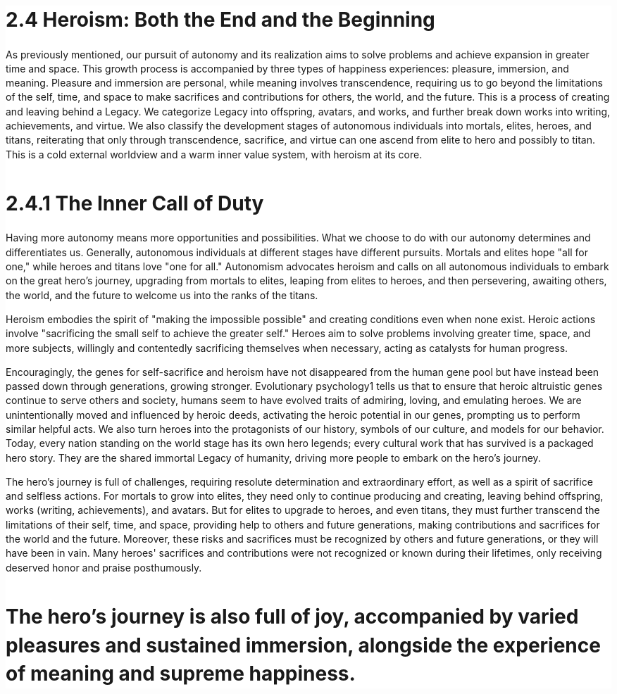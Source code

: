 # 2.4 Heroism: Both the End and the Beginning  

As previously mentioned, our pursuit of autonomy and its realization aims to solve problems and achieve expansion in greater time and space. This growth process is accompanied by three types of happiness experiences: pleasure, immersion, and meaning. Pleasure and immersion are personal, while meaning involves transcendence, requiring us to go beyond the limitations of the self, time, and space to make sacrifices and contributions for others, the world, and the future. This is a process of creating and leaving behind a Legacy. We categorize Legacy into offspring, avatars, and works, and further break down works into writing, achievements, and virtue. We also classify the development stages of autonomous individuals into mortals, elites, heroes, and titans, reiterating that only through transcendence, sacrifice, and virtue can one ascend from elite to hero and possibly to titan. This is a cold external worldview and a warm inner value system, with heroism at its core.  

# 2.4.1 The Inner Call of Duty  

Having more autonomy means more opportunities and possibilities. What we choose to do with our autonomy determines and differentiates us. Generally, autonomous individuals at different stages have different pursuits. Mortals and elites hope "all for one," while heroes and titans love "one for all." Autonomism advocates heroism and calls on all autonomous individuals to embark on the great hero’s journey, upgrading from mortals to elites, leaping from elites to heroes, and then persevering, awaiting others, the world, and the future to welcome us into the ranks of the titans.  

Heroism embodies the spirit of "making the impossible possible" and creating conditions even when none exist. Heroic actions involve "sacrificing the small self to achieve the greater self." Heroes aim to solve problems involving greater time, space, and more subjects, willingly and contentedly sacrificing themselves when necessary, acting as catalysts for human progress.  

Encouragingly, the genes for self-sacrifice and heroism have not disappeared from the human gene pool but have instead been passed down through generations, growing stronger. Evolutionary psychology1 tells us that to ensure that heroic altruistic genes continue to serve others and society, humans seem to have evolved traits of admiring, loving, and emulating heroes. We are unintentionally moved and influenced by heroic deeds, activating the heroic potential in our genes, prompting us to perform similar helpful acts. We also turn heroes into the protagonists of our history, symbols of our culture, and models for our behavior. Today, every nation standing on the world stage has its own hero legends; every cultural work that has survived is a packaged hero story. They are the shared immortal Legacy of humanity, driving more people to embark on the hero’s journey.  

The hero’s journey is full of challenges, requiring resolute determination and extraordinary effort, as well as a spirit of sacrifice and selfless actions. For mortals to grow into elites, they need only to continue producing and creating, leaving behind offspring, works (writing, achievements), and avatars. But for elites to upgrade to heroes, and even titans, they must further transcend the limitations of their self, time, and space, providing help to others and future generations, making contributions and sacrifices for the world and the future. Moreover, these risks and sacrifices must be recognized by others and future generations, or they will have been in vain. Many heroes' sacrifices and contributions were not recognized or known during their lifetimes, only receiving deserved honor and praise posthumously.  

# The hero’s journey is also full of joy, accompanied by varied pleasures and sustained immersion, alongside the experience of meaning and supreme happiness.  
